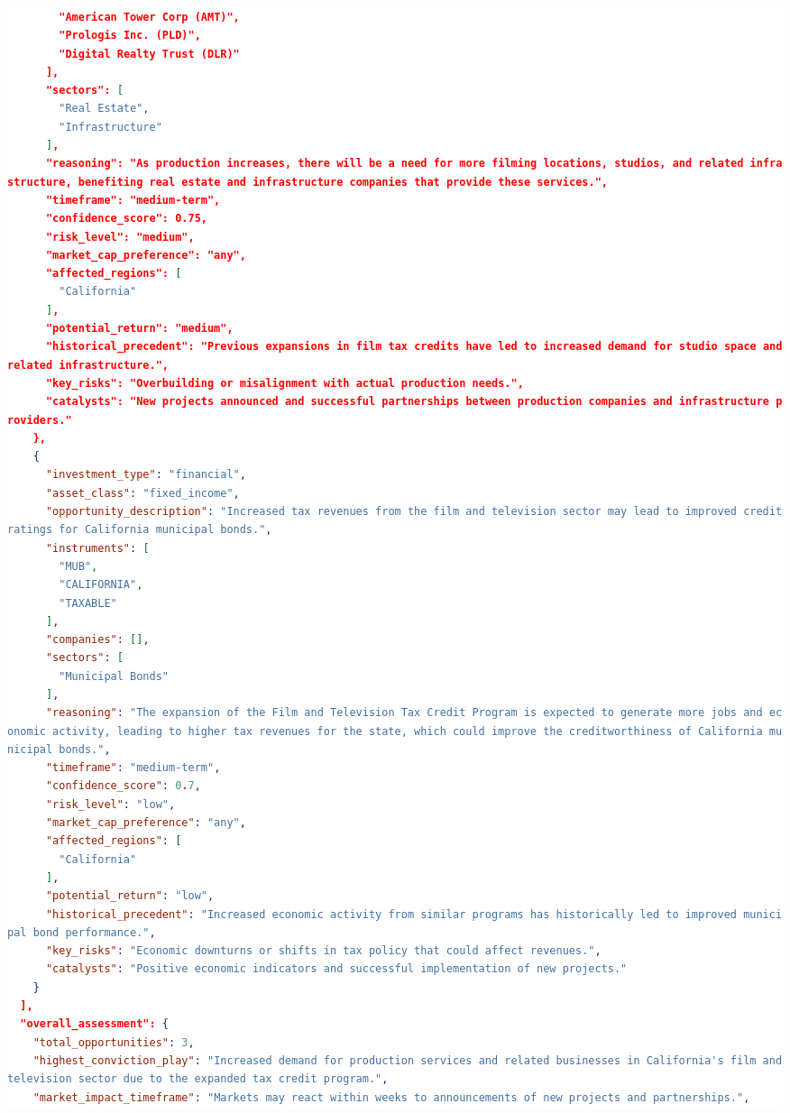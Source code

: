 ```json
        "American Tower Corp (AMT)",
        "Prologis Inc. (PLD)",
        "Digital Realty Trust (DLR)"
      ],
      "sectors": [
        "Real Estate",
        "Infrastructure"
      ],
      "reasoning": "As production increases, there will be a need for more filming locations, studios, and related infrastructure, benefiting real estate and infrastructure companies that provide these services.",
      "timeframe": "medium-term",
      "confidence_score": 0.75,
      "risk_level": "medium",
      "market_cap_preference": "any",
      "affected_regions": [
        "California"
      ],
      "potential_return": "medium",
      "historical_precedent": "Previous expansions in film tax credits have led to increased demand for studio space and related infrastructure.",
      "key_risks": "Overbuilding or misalignment with actual production needs.",
      "catalysts": "New projects announced and successful partnerships between production companies and infrastructure providers."
    },
    {
      "investment_type": "financial",
      "asset_class": "fixed_income",
      "opportunity_description": "Increased tax revenues from the film and television sector may lead to improved credit ratings for California municipal bonds.",
      "instruments": [
        "MUB",
        "CALIFORNIA",
        "TAXABLE"
      ],
      "companies": [],
      "sectors": [
        "Municipal Bonds"
      ],
      "reasoning": "The expansion of the Film and Television Tax Credit Program is expected to generate more jobs and economic activity, leading to higher tax revenues for the state, which could improve the creditworthiness of California municipal bonds.",
      "timeframe": "medium-term",
      "confidence_score": 0.7,
      "risk_level": "low",
      "market_cap_preference": "any",
      "affected_regions": [
        "California"
      ],
      "potential_return": "low",
      "historical_precedent": "Increased economic activity from similar programs has historically led to improved municipal bond performance.",
      "key_risks": "Economic downturns or shifts in tax policy that could affect revenues.",
      "catalysts": "Positive economic indicators and successful implementation of new projects."
    }
  ],
  "overall_assessment": {
    "total_opportunities": 3,
    "highest_conviction_play": "Increased demand for production services and related businesses in California's film and television sector due to the expanded tax credit program.",
    "market_impact_timeframe": "Markets may react within weeks to announcements of new projects and partnerships.",
```